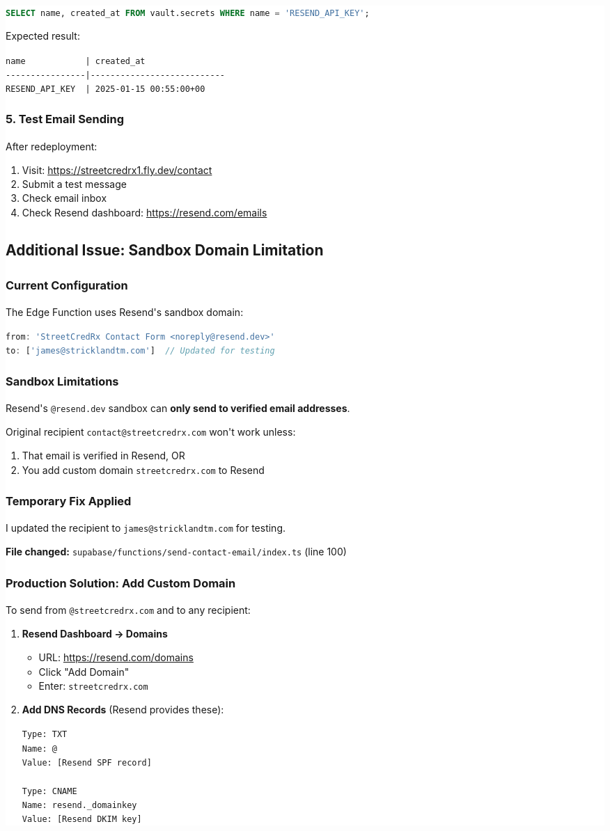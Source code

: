 ```sql
SELECT name, created_at FROM vault.secrets WHERE name = 'RESEND_API_KEY';
```

Expected result:
```
name            | created_at
----------------|---------------------------
RESEND_API_KEY  | 2025-01-15 00:55:00+00
```

### 5. Test Email Sending
After redeployment:

1. Visit: https://streetcredrx1.fly.dev/contact
2. Submit a test message
3. Check email inbox
4. Check Resend dashboard: https://resend.com/emails

## Additional Issue: Sandbox Domain Limitation

### Current Configuration
The Edge Function uses Resend's sandbox domain:
```typescript
from: 'StreetCredRx Contact Form <noreply@resend.dev>'
to: ['james@stricklandtm.com']  // Updated for testing
```

### Sandbox Limitations
Resend's `@resend.dev` sandbox can **only send to verified email addresses**.

Original recipient `contact@streetcredrx.com` won't work unless:
1. That email is verified in Resend, OR
2. You add custom domain `streetcredrx.com` to Resend

### Temporary Fix Applied
I updated the recipient to `james@stricklandtm.com` for testing.

**File changed:** `supabase/functions/send-contact-email/index.ts` (line 100)

### Production Solution: Add Custom Domain

To send from `@streetcredrx.com` and to any recipient:

1. **Resend Dashboard → Domains**
   - URL: https://resend.com/domains
   - Click "Add Domain"
   - Enter: `streetcredrx.com`

2. **Add DNS Records** (Resend provides these):
   ```
   Type: TXT
   Name: @
   Value: [Resend SPF record]

   Type: CNAME
   Name: resend._domainkey
   Value: [Resend DKIM key]
   ```
